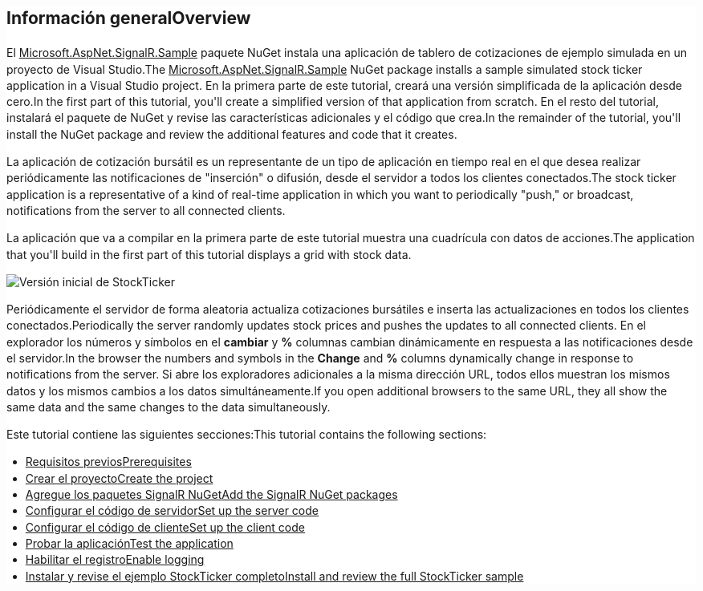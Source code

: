 ## <a name="overview"></a><span data-ttu-id="83b68-112">Información general</span><span class="sxs-lookup"><span data-stu-id="83b68-112">Overview</span></span>

<span data-ttu-id="83b68-113">El [Microsoft.AspNet.SignalR.Sample](http://nuget.org/packages/microsoft.aspnet.signalr.sample) paquete NuGet instala una aplicación de tablero de cotizaciones de ejemplo simulada en un proyecto de Visual Studio.</span><span class="sxs-lookup"><span data-stu-id="83b68-113">The [Microsoft.AspNet.SignalR.Sample](http://nuget.org/packages/microsoft.aspnet.signalr.sample) NuGet package installs a sample simulated stock ticker application in a Visual Studio project.</span></span> <span data-ttu-id="83b68-114">En la primera parte de este tutorial, creará una versión simplificada de la aplicación desde cero.</span><span class="sxs-lookup"><span data-stu-id="83b68-114">In the first part of this tutorial, you'll create a simplified version of that application from scratch.</span></span> <span data-ttu-id="83b68-115">En el resto del tutorial, instalará el paquete de NuGet y revise las características adicionales y el código que crea.</span><span class="sxs-lookup"><span data-stu-id="83b68-115">In the remainder of the tutorial, you'll install the NuGet package and review the additional features and code that it creates.</span></span>

<span data-ttu-id="83b68-116">La aplicación de cotización bursátil es un representante de un tipo de aplicación en tiempo real en el que desea realizar periódicamente las notificaciones de "inserción" o difusión, desde el servidor a todos los clientes conectados.</span><span class="sxs-lookup"><span data-stu-id="83b68-116">The stock ticker application is a representative of a kind of real-time application in which you want to periodically "push," or broadcast, notifications from the server to all connected clients.</span></span>

<span data-ttu-id="83b68-117">La aplicación que va a compilar en la primera parte de este tutorial muestra una cuadrícula con datos de acciones.</span><span class="sxs-lookup"><span data-stu-id="83b68-117">The application that you'll build in the first part of this tutorial displays a grid with stock data.</span></span>

![Versión inicial de StockTicker](tutorial-server-broadcast-with-aspnet-signalr/_static/image1.png)

<span data-ttu-id="83b68-119">Periódicamente el servidor de forma aleatoria actualiza cotizaciones bursátiles e inserta las actualizaciones en todos los clientes conectados.</span><span class="sxs-lookup"><span data-stu-id="83b68-119">Periodically the server randomly updates stock prices and pushes the updates to all connected clients.</span></span> <span data-ttu-id="83b68-120">En el explorador los números y símbolos en el **cambiar** y **%** columnas cambian dinámicamente en respuesta a las notificaciones desde el servidor.</span><span class="sxs-lookup"><span data-stu-id="83b68-120">In the browser the numbers and symbols in the **Change** and **%** columns dynamically change in response to notifications from the server.</span></span> <span data-ttu-id="83b68-121">Si abre los exploradores adicionales a la misma dirección URL, todos ellos muestran los mismos datos y los mismos cambios a los datos simultáneamente.</span><span class="sxs-lookup"><span data-stu-id="83b68-121">If you open additional browsers to the same URL, they all show the same data and the same changes to the data simultaneously.</span></span>

<span data-ttu-id="83b68-122">Este tutorial contiene las siguientes secciones:</span><span class="sxs-lookup"><span data-stu-id="83b68-122">This tutorial contains the following sections:</span></span>

- [<span data-ttu-id="83b68-123">Requisitos previos</span><span class="sxs-lookup"><span data-stu-id="83b68-123">Prerequisites</span></span>](#prerequisites)
- [<span data-ttu-id="83b68-124">Crear el proyecto</span><span class="sxs-lookup"><span data-stu-id="83b68-124">Create the project</span></span>](#createproject)
- [<span data-ttu-id="83b68-125">Agregue los paquetes SignalR NuGet</span><span class="sxs-lookup"><span data-stu-id="83b68-125">Add the SignalR NuGet packages</span></span>](#nugetpackages)
- [<span data-ttu-id="83b68-126">Configurar el código de servidor</span><span class="sxs-lookup"><span data-stu-id="83b68-126">Set up the server code</span></span>](#server)
- [<span data-ttu-id="83b68-127">Configurar el código de cliente</span><span class="sxs-lookup"><span data-stu-id="83b68-127">Set up the client code</span></span>](#client)
- [<span data-ttu-id="83b68-128">Probar la aplicación</span><span class="sxs-lookup"><span data-stu-id="83b68-128">Test the application</span></span>](#test)
- [<span data-ttu-id="83b68-129">Habilitar el registro</span><span class="sxs-lookup"><span data-stu-id="83b68-129">Enable logging</span></span>](#enablelogging)
- [<span data-ttu-id="83b68-130">Instalar y revise el ejemplo StockTicker completo</span><span class="sxs-lookup"><span data-stu-id="83b68-130">Install and review the full StockTicker sample</span></span>](#fullsample)